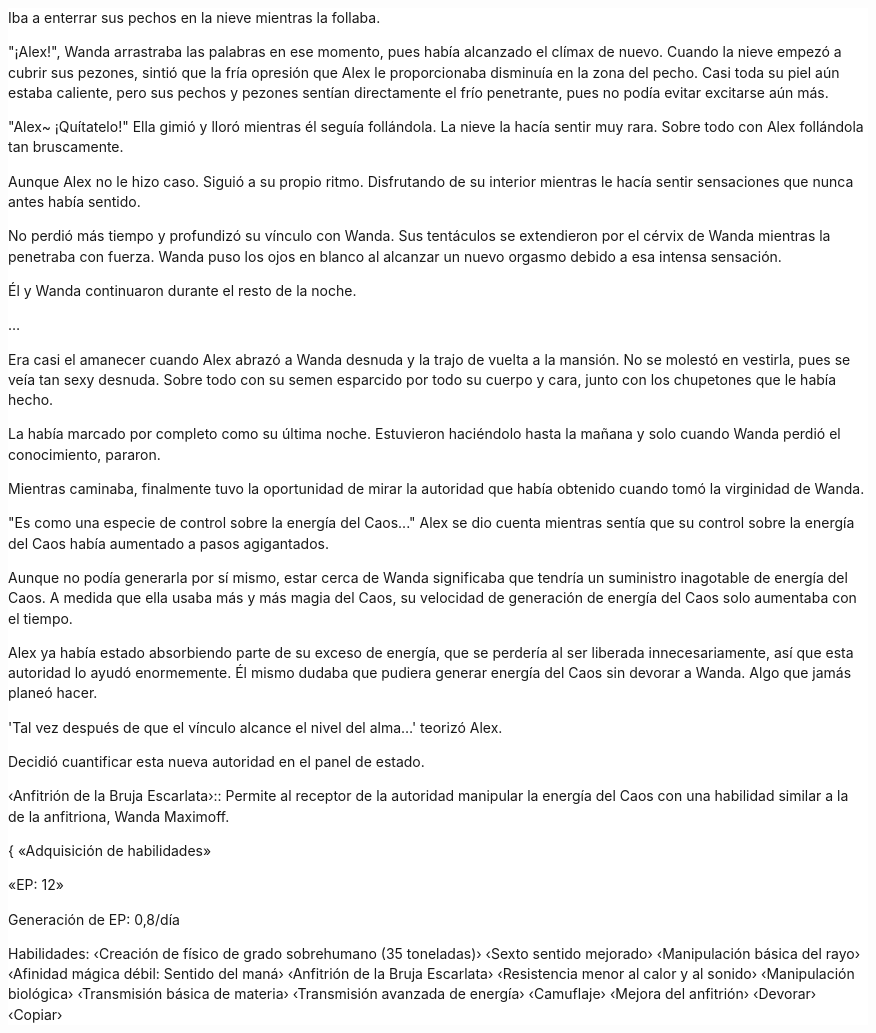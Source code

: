 Iba a enterrar sus pechos en la nieve mientras la follaba.

"¡Alex!", Wanda arrastraba las palabras en ese momento, pues había alcanzado el clímax de nuevo. Cuando la nieve empezó a cubrir sus pezones, sintió que la fría opresión que Alex le proporcionaba disminuía en la zona del pecho. Casi toda su piel aún estaba caliente, pero sus pechos y pezones sentían directamente el frío penetrante, pues no podía evitar excitarse aún más.

"Alex~ ¡Quítatelo!" Ella gimió y lloró mientras él seguía follándola. La nieve la hacía sentir muy rara. Sobre todo con Alex follándola tan bruscamente.

Aunque Alex no le hizo caso. Siguió a su propio ritmo. Disfrutando de su interior mientras le hacía sentir sensaciones que nunca antes había sentido.

No perdió más tiempo y profundizó su vínculo con Wanda. Sus tentáculos se extendieron por el cérvix de Wanda mientras la penetraba con fuerza. Wanda puso los ojos en blanco al alcanzar un nuevo orgasmo debido a esa intensa sensación.

Él y Wanda continuaron durante el resto de la noche.

…

Era casi el amanecer cuando Alex abrazó a Wanda desnuda y la trajo de vuelta a la mansión. No se molestó en vestirla, pues se veía tan sexy desnuda. Sobre todo con su semen esparcido por todo su cuerpo y cara, junto con los chupetones que le había hecho.

La había marcado por completo como su última noche. Estuvieron haciéndolo hasta la mañana y solo cuando Wanda perdió el conocimiento, pararon.

Mientras caminaba, finalmente tuvo la oportunidad de mirar la autoridad que había obtenido cuando tomó la virginidad de Wanda.

"Es como una especie de control sobre la energía del Caos..." Alex se dio cuenta mientras sentía que su control sobre la energía del Caos había aumentado a pasos agigantados.

Aunque no podía generarla por sí mismo, estar cerca de Wanda significaba que tendría un suministro inagotable de energía del Caos. A medida que ella usaba más y más magia del Caos, su velocidad de generación de energía del Caos solo aumentaba con el tiempo.

Alex ya había estado absorbiendo parte de su exceso de energía, que se perdería al ser liberada innecesariamente, así que esta autoridad lo ayudó enormemente. Él mismo dudaba que pudiera generar energía del Caos sin devorar a Wanda. Algo que jamás planeó hacer.

'Tal vez después de que el vínculo alcance el nivel del alma…' teorizó Alex.

Decidió cuantificar esta nueva autoridad en el panel de estado.

‹Anfitrión de la Bruja Escarlata›:: Permite al receptor de la autoridad manipular la energía del Caos con una habilidad similar a la de la anfitriona, Wanda Maximoff.

{ «Adquisición de habilidades»

«EP: 12»

Generación de EP: 0,8/día

Habilidades: ‹Creación de físico de grado sobrehumano (35 toneladas)› ‹Sexto sentido mejorado› ‹Manipulación básica del rayo› ‹Afinidad mágica débil: Sentido del maná› ‹Anfitrión de la Bruja Escarlata› ‹Resistencia menor al calor y al sonido› ‹Manipulación biológica› ‹Transmisión básica de materia› ‹Transmisión avanzada de energía› ‹Camuflaje› ‹Mejora del anfitrión› ‹Devorar› ‹Copiar›

